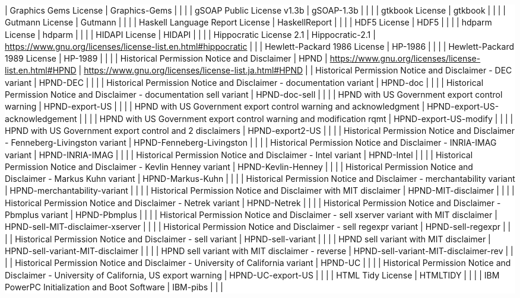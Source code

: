 | Graphics Gems License | Graphics-Gems | | |
| gSOAP Public License v1.3b | gSOAP-1.3b | | |
| gtkbook License | gtkbook | | |
| Gutmann License | Gutmann | | |
| Haskell Language Report License | HaskellReport | | |
| HDF5 License | HDF5 | | |
| hdparm License | hdparm | | |
| HIDAPI License | HIDAPI | | |
| Hippocratic License 2.1 | Hippocratic-2.1 | https://www.gnu.org/licenses/license-list.en.html#hippocratic | |
| Hewlett-Packard 1986 License | HP-1986 | | |
| Hewlett-Packard 1989 License | HP-1989 | | |
| Historical Permission Notice and Disclaimer | HPND | https://www.gnu.org/licenses/license-list.en.html#HPND | https://www.gnu.org/licenses/license-list.ja.html#HPND |
| Historical Permission Notice and Disclaimer - DEC variant | HPND-DEC | | |
| Historical Permission Notice and Disclaimer - documentation variant | HPND-doc | | |
| Historical Permission Notice and Disclaimer - documentation sell variant | HPND-doc-sell | | |
| HPND with US Government export control warning | HPND-export-US | | |
| HPND with US Government export control warning and acknowledgment | HPND-export-US-acknowledgement | | |
| HPND with US Government export control warning and modification rqmt | HPND-export-US-modify | | |
| HPND with US Government export control and 2 disclaimers | HPND-export2-US | | |
| Historical Permission Notice and Disclaimer - Fenneberg-Livingston variant | HPND-Fenneberg-Livingston | | |
| Historical Permission Notice and Disclaimer - INRIA-IMAG variant | HPND-INRIA-IMAG | | |
| Historical Permission Notice and Disclaimer - Intel variant | HPND-Intel | | |
| Historical Permission Notice and Disclaimer - Kevlin Henney variant | HPND-Kevlin-Henney | | |
| Historical Permission Notice and Disclaimer - Markus Kuhn variant | HPND-Markus-Kuhn | | |
| Historical Permission Notice and Disclaimer - merchantability variant | HPND-merchantability-variant | | |
| Historical Permission Notice and Disclaimer with MIT disclaimer | HPND-MIT-disclaimer | | |
| Historical Permission Notice and Disclaimer - Netrek variant | HPND-Netrek | | |
| Historical Permission Notice and Disclaimer - Pbmplus variant | HPND-Pbmplus | | |
| Historical Permission Notice and Disclaimer - sell xserver variant with MIT disclaimer | HPND-sell-MIT-disclaimer-xserver | | |
| Historical Permission Notice and Disclaimer - sell regexpr variant | HPND-sell-regexpr | | |
| Historical Permission Notice and Disclaimer - sell variant | HPND-sell-variant | | |
| HPND sell variant with MIT disclaimer | HPND-sell-variant-MIT-disclaimer | | |
| HPND sell variant with MIT disclaimer - reverse | HPND-sell-variant-MIT-disclaimer-rev | | |
| Historical Permission Notice and Disclaimer - University of California variant | HPND-UC | | |
| Historical Permission Notice and Disclaimer - University of California, US export warning | HPND-UC-export-US | | |
| HTML Tidy License | HTMLTIDY | | |
| IBM PowerPC Initialization and Boot Software | IBM-pibs | | |